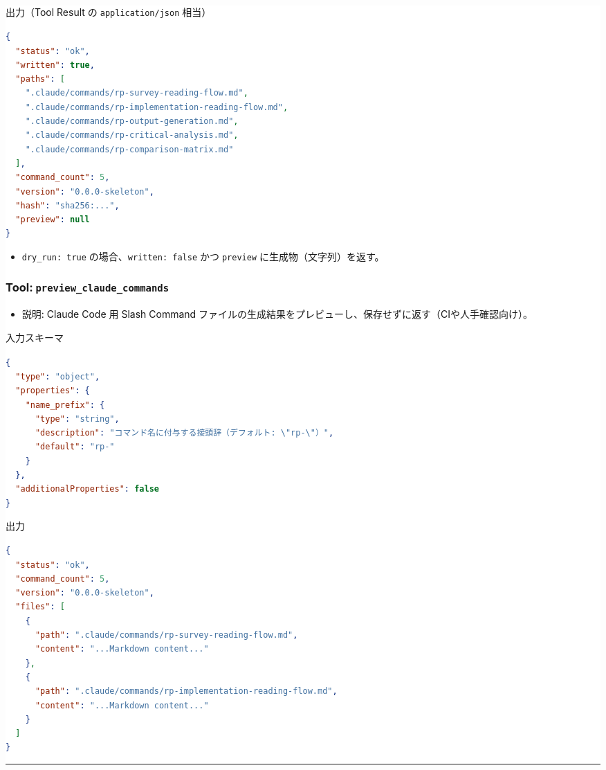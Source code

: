 出力（Tool Result の `application/json` 相当）
```json
{
  "status": "ok",
  "written": true,
  "paths": [
    ".claude/commands/rp-survey-reading-flow.md",
    ".claude/commands/rp-implementation-reading-flow.md",
    ".claude/commands/rp-output-generation.md",
    ".claude/commands/rp-critical-analysis.md",
    ".claude/commands/rp-comparison-matrix.md"
  ],
  "command_count": 5,
  "version": "0.0.0-skeleton",
  "hash": "sha256:...",
  "preview": null
}
```
- `dry_run: true` の場合、`written: false` かつ `preview` に生成物（文字列）を返す。

### Tool: `preview_claude_commands`
- 説明: Claude Code 用 Slash Command ファイルの生成結果をプレビューし、保存せずに返す（CIや人手確認向け）。

入力スキーマ
```json
{
  "type": "object",
  "properties": {
    "name_prefix": {
      "type": "string",
      "description": "コマンド名に付与する接頭辞（デフォルト: \"rp-\"）",
      "default": "rp-"
    }
  },
  "additionalProperties": false
}
```

出力
```json
{
  "status": "ok",
  "command_count": 5,
  "version": "0.0.0-skeleton",
  "files": [
    {
      "path": ".claude/commands/rp-survey-reading-flow.md",
      "content": "...Markdown content..."
    },
    {
      "path": ".claude/commands/rp-implementation-reading-flow.md",
      "content": "...Markdown content..."
    }
  ]
}
```

---
